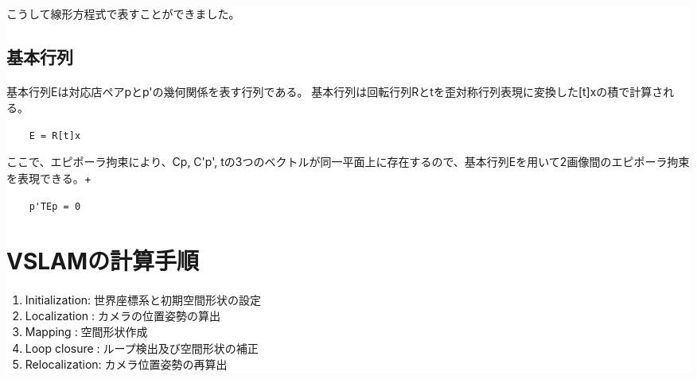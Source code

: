 こうして線形方程式で表すことができました。



## 基本行列
基本行列Eは対応店ペアpとp'の幾何関係を表す行列である。
基本行列は回転行列Rとtを歪対称行列表現に変換した[t]xの積で計算される。
```
    E = R[t]x
```

ここで、エピポーラ拘束により、Cp, C'p', tの3つのベクトルが同一平面上に存在するので、基本行列Eを用いて2画像間のエピポーラ拘束を表現できる。+
```
    p'TEp = 0
```








# VSLAMの計算手順
1. Initialization: 世界座標系と初期空間形状の設定
2. Localization  : カメラの位置姿勢の算出
3. Mapping       : 空間形状作成
4. Loop closure  : ループ検出及び空間形状の補正
5. Relocalization: カメラ位置姿勢の再算出
